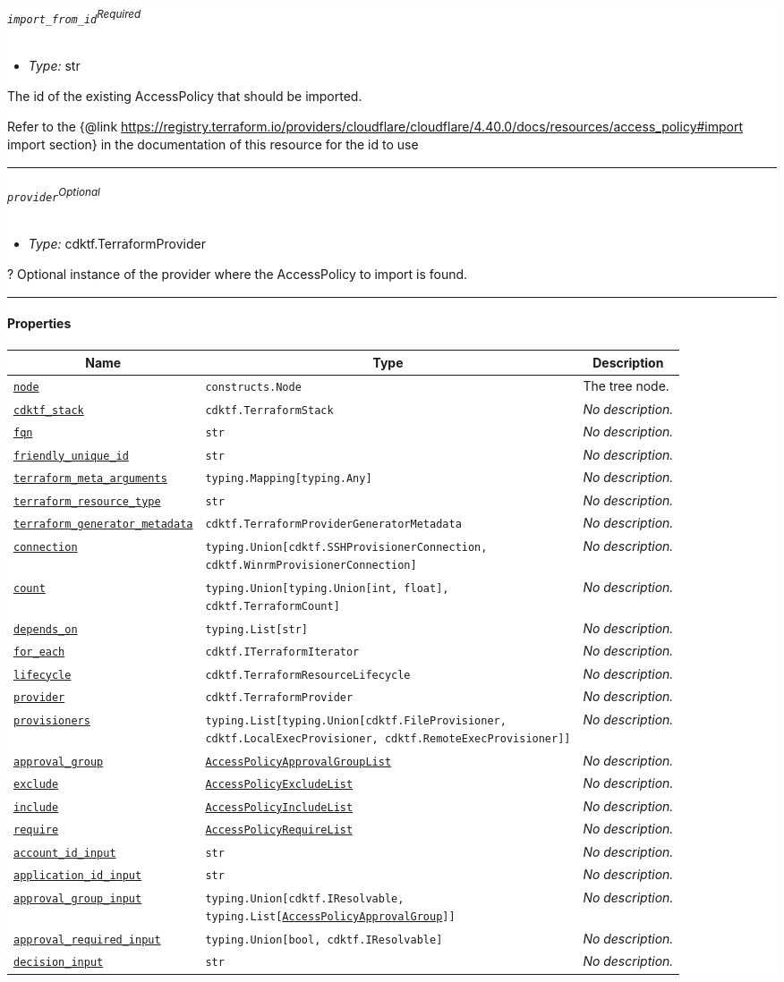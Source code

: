 ###### `import_from_id`<sup>Required</sup> <a name="import_from_id" id="@cdktf/provider-cloudflare.accessPolicy.AccessPolicy.generateConfigForImport.parameter.importFromId"></a>

- *Type:* str

The id of the existing AccessPolicy that should be imported.

Refer to the {@link https://registry.terraform.io/providers/cloudflare/cloudflare/4.40.0/docs/resources/access_policy#import import section} in the documentation of this resource for the id to use

---

###### `provider`<sup>Optional</sup> <a name="provider" id="@cdktf/provider-cloudflare.accessPolicy.AccessPolicy.generateConfigForImport.parameter.provider"></a>

- *Type:* cdktf.TerraformProvider

? Optional instance of the provider where the AccessPolicy to import is found.

---

#### Properties <a name="Properties" id="Properties"></a>

| **Name** | **Type** | **Description** |
| --- | --- | --- |
| <code><a href="#@cdktf/provider-cloudflare.accessPolicy.AccessPolicy.property.node">node</a></code> | <code>constructs.Node</code> | The tree node. |
| <code><a href="#@cdktf/provider-cloudflare.accessPolicy.AccessPolicy.property.cdktfStack">cdktf_stack</a></code> | <code>cdktf.TerraformStack</code> | *No description.* |
| <code><a href="#@cdktf/provider-cloudflare.accessPolicy.AccessPolicy.property.fqn">fqn</a></code> | <code>str</code> | *No description.* |
| <code><a href="#@cdktf/provider-cloudflare.accessPolicy.AccessPolicy.property.friendlyUniqueId">friendly_unique_id</a></code> | <code>str</code> | *No description.* |
| <code><a href="#@cdktf/provider-cloudflare.accessPolicy.AccessPolicy.property.terraformMetaArguments">terraform_meta_arguments</a></code> | <code>typing.Mapping[typing.Any]</code> | *No description.* |
| <code><a href="#@cdktf/provider-cloudflare.accessPolicy.AccessPolicy.property.terraformResourceType">terraform_resource_type</a></code> | <code>str</code> | *No description.* |
| <code><a href="#@cdktf/provider-cloudflare.accessPolicy.AccessPolicy.property.terraformGeneratorMetadata">terraform_generator_metadata</a></code> | <code>cdktf.TerraformProviderGeneratorMetadata</code> | *No description.* |
| <code><a href="#@cdktf/provider-cloudflare.accessPolicy.AccessPolicy.property.connection">connection</a></code> | <code>typing.Union[cdktf.SSHProvisionerConnection, cdktf.WinrmProvisionerConnection]</code> | *No description.* |
| <code><a href="#@cdktf/provider-cloudflare.accessPolicy.AccessPolicy.property.count">count</a></code> | <code>typing.Union[typing.Union[int, float], cdktf.TerraformCount]</code> | *No description.* |
| <code><a href="#@cdktf/provider-cloudflare.accessPolicy.AccessPolicy.property.dependsOn">depends_on</a></code> | <code>typing.List[str]</code> | *No description.* |
| <code><a href="#@cdktf/provider-cloudflare.accessPolicy.AccessPolicy.property.forEach">for_each</a></code> | <code>cdktf.ITerraformIterator</code> | *No description.* |
| <code><a href="#@cdktf/provider-cloudflare.accessPolicy.AccessPolicy.property.lifecycle">lifecycle</a></code> | <code>cdktf.TerraformResourceLifecycle</code> | *No description.* |
| <code><a href="#@cdktf/provider-cloudflare.accessPolicy.AccessPolicy.property.provider">provider</a></code> | <code>cdktf.TerraformProvider</code> | *No description.* |
| <code><a href="#@cdktf/provider-cloudflare.accessPolicy.AccessPolicy.property.provisioners">provisioners</a></code> | <code>typing.List[typing.Union[cdktf.FileProvisioner, cdktf.LocalExecProvisioner, cdktf.RemoteExecProvisioner]]</code> | *No description.* |
| <code><a href="#@cdktf/provider-cloudflare.accessPolicy.AccessPolicy.property.approvalGroup">approval_group</a></code> | <code><a href="#@cdktf/provider-cloudflare.accessPolicy.AccessPolicyApprovalGroupList">AccessPolicyApprovalGroupList</a></code> | *No description.* |
| <code><a href="#@cdktf/provider-cloudflare.accessPolicy.AccessPolicy.property.exclude">exclude</a></code> | <code><a href="#@cdktf/provider-cloudflare.accessPolicy.AccessPolicyExcludeList">AccessPolicyExcludeList</a></code> | *No description.* |
| <code><a href="#@cdktf/provider-cloudflare.accessPolicy.AccessPolicy.property.include">include</a></code> | <code><a href="#@cdktf/provider-cloudflare.accessPolicy.AccessPolicyIncludeList">AccessPolicyIncludeList</a></code> | *No description.* |
| <code><a href="#@cdktf/provider-cloudflare.accessPolicy.AccessPolicy.property.require">require</a></code> | <code><a href="#@cdktf/provider-cloudflare.accessPolicy.AccessPolicyRequireList">AccessPolicyRequireList</a></code> | *No description.* |
| <code><a href="#@cdktf/provider-cloudflare.accessPolicy.AccessPolicy.property.accountIdInput">account_id_input</a></code> | <code>str</code> | *No description.* |
| <code><a href="#@cdktf/provider-cloudflare.accessPolicy.AccessPolicy.property.applicationIdInput">application_id_input</a></code> | <code>str</code> | *No description.* |
| <code><a href="#@cdktf/provider-cloudflare.accessPolicy.AccessPolicy.property.approvalGroupInput">approval_group_input</a></code> | <code>typing.Union[cdktf.IResolvable, typing.List[<a href="#@cdktf/provider-cloudflare.accessPolicy.AccessPolicyApprovalGroup">AccessPolicyApprovalGroup</a>]]</code> | *No description.* |
| <code><a href="#@cdktf/provider-cloudflare.accessPolicy.AccessPolicy.property.approvalRequiredInput">approval_required_input</a></code> | <code>typing.Union[bool, cdktf.IResolvable]</code> | *No description.* |
| <code><a href="#@cdktf/provider-cloudflare.accessPolicy.AccessPolicy.property.decisionInput">decision_input</a></code> | <code>str</code> | *No description.* |
